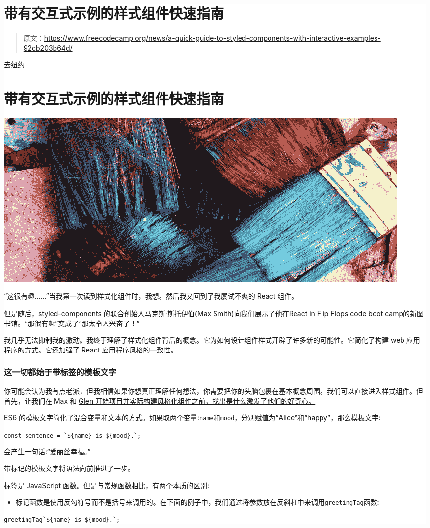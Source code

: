 # 带有交互式示例的样式组件快速指南

> 原文：<https://www.freecodecamp.org/news/a-quick-guide-to-styled-components-with-interactive-examples-92cb203b64d/>

去纽约

# 带有交互式示例的样式组件快速指南

![1*Iqjo47QeVFf2kb9-SAxh8Q](img/944a581a598fb6f91a39dba051356cd9.png)

“这很有趣……”当我第一次读到样式化组件时，我想。然后我又回到了我屡试不爽的 React 组件。

但是随后，styled-components 的联合创始人马克斯·斯托伊伯(Max Smith)向我们展示了他在[React in Flip Flops code boot camp](https://www.codecamps.com/riff1/)的新图书馆。“那很有趣”变成了“那太令人兴奋了！”

我几乎无法抑制我的激动。我终于理解了样式化组件背后的概念。它为如何设计组件样式开辟了许多新的可能性。它简化了构建 web 应用程序的方式。它还加强了 React 应用程序风格的一致性。

### 这一切都始于带标签的模板文字

你可能会认为我有点老派，但我相信如果你想真正理解任何想法，你需要把你的头脑包裹在基本概念周围。我们可以直接进入样式组件。但首先，让我们在 Max 和 [Glen 开始项目并实际构建风格化组件之前，找出是什么激发了他们的好奇心。](https://twitter.com/glenmaddern)

ES6 的模板文字简化了混合变量和文本的方式。如果取两个变量:`name`和`mood`，分别赋值为“Alice”和“happy”，那么模板文字:

```
const sentence = `${name} is ${mood}.`;
```

会产生一句话:“爱丽丝幸福。”

带标记的模板文字将语法向前推进了一步。

标签是 JavaScript 函数。但是与常规函数相比，有两个本质的区别:

*   标记函数是使用反勾符号而不是括号来调用的。在下面的例子中，我们通过将参数放在反斜杠中来调用`greetingTag`函数:

```
greetingTag`${name} is ${mood}.`;
```
